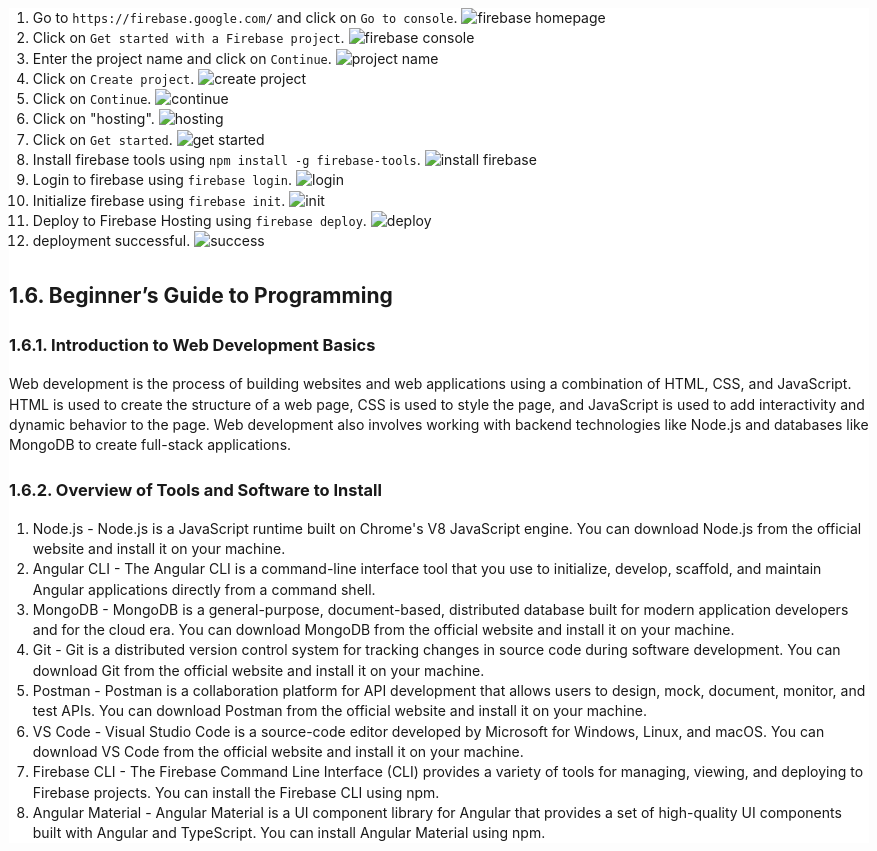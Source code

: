 1. Go to `https://firebase.google.com/` and click on `Go to console`.
   ![firebase homepage](https://i.imgur.com/Qn5lZ2k.png "firebase")
2. Click on `Get started with a Firebase project`.
   ![firebase console](https://i.imgur.com/Y9YFFJZ.png "firebase console")
3. Enter the project name and click on `Continue`.
   ![project name](https://i.imgur.com/p8wzeI3.png "project name")
4. Click on `Create project`.
   ![create project](https://i.imgur.com/QEzwl6P.png "create project")
5. Click on `Continue`.
   ![continue](https://i.imgur.com/BhSP494.png "continue")
6. Click on "hosting".
   ![hosting](https://i.imgur.com/G4rjM8y.png "hosting")
7. Click on `Get started`.
   ![get started](https://i.imgur.com/uUtGiuC.png "get started")
8. Install firebase tools using `npm install -g firebase-tools`.
   ![install firebase](https://i.imgur.com/Ix7bYy2.png "install firebase")
9. Login to firebase using `firebase login`.
   ![login](https://i.imgur.com/E0jXBGn.png "login")
10. Initialize firebase using `firebase init`.
    ![init](https://i.imgur.com/E0jXBGn.png "init")
11. Deploy to Firebase Hosting using `firebase deploy`.
    ![deploy](https://i.imgur.com/Fe3OCQ1.png "deploy")
12. deployment successful.
    ![success](https://i.imgur.com/LyCoQqH.png "success")

## 1.6. Beginner’s Guide to Programming

### 1.6.1. Introduction to Web Development Basics

Web development is the process of building websites and web applications using a combination of HTML, CSS, and JavaScript. HTML is used to create the structure of a web page, CSS is used to style the page, and JavaScript is used to add interactivity and dynamic behavior to the page. Web development also involves working with backend technologies like Node.js and databases like MongoDB to create full-stack applications.

### 1.6.2. Overview of Tools and Software to Install

1. Node.js - Node.js is a JavaScript runtime built on Chrome's V8 JavaScript engine. You can download Node.js from the official website and install it on your machine.
2. Angular CLI - The Angular CLI is a command-line interface tool that you use to initialize, develop, scaffold, and maintain Angular applications directly from a command shell.
3. MongoDB - MongoDB is a general-purpose, document-based, distributed database built for modern application developers and for the cloud era. You can download MongoDB from the official website and install it on your machine.
4. Git - Git is a distributed version control system for tracking changes in source code during software development. You can download Git from the official website and install it on your machine.
5. Postman - Postman is a collaboration platform for API development that allows users to design, mock, document, monitor, and test APIs. You can download Postman from the official website and install it on your machine.
6. VS Code - Visual Studio Code is a source-code editor developed by Microsoft for Windows, Linux, and macOS. You can download VS Code from the official website and install it on your machine.
7. Firebase CLI - The Firebase Command Line Interface (CLI) provides a variety of tools for managing, viewing, and deploying to Firebase projects. You can install the Firebase CLI using npm.
8. Angular Material - Angular Material is a UI component library for Angular that provides a set of high-quality UI components built with Angular and TypeScript. You can install Angular Material using npm.